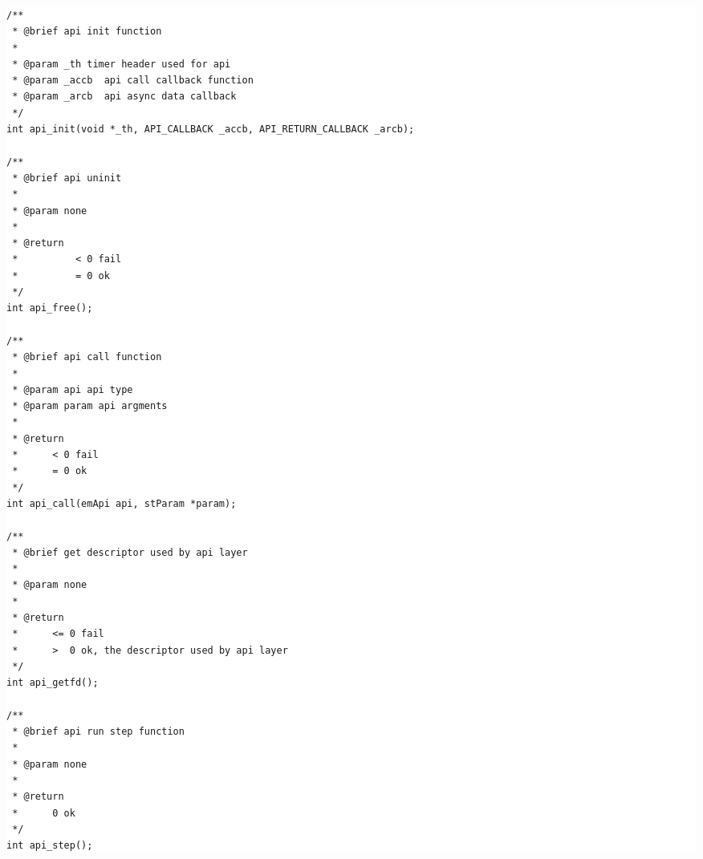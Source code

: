 	/**
	 * @brief api init function 
	 *
	 * @param _th timer header used for api 
	 * @param _accb  api call callback function
	 * @param _arcb  api async data callback
	 */
	int api_init(void *_th, API_CALLBACK _accb, API_RETURN_CALLBACK _arcb);

	/**
	 * @brief api uninit 
	 *
	 * @param none
	 *
	 * @return 
	 *			< 0 fail
	 *			= 0 ok
	 */
	int api_free();

	/** 
	 * @brief api call function
	 *
	 * @param api api type
	 * @param param api argments
	 *
	 * @return 
	 *		< 0 fail
	 *		= 0 ok
	 */
	int api_call(emApi api, stParam *param);

	/**
	 * @brief get descriptor used by api layer
	 *
	 * @param none
	 * 
	 * @return
	 *		<= 0 fail
	 * 		>  0 ok, the descriptor used by api layer
	 */
	int api_getfd();

	/** 
	 * @brief api run step function
	 *
	 * @param none
	 *
	 * @return
	 *		0 ok
	 */
	int api_step();
